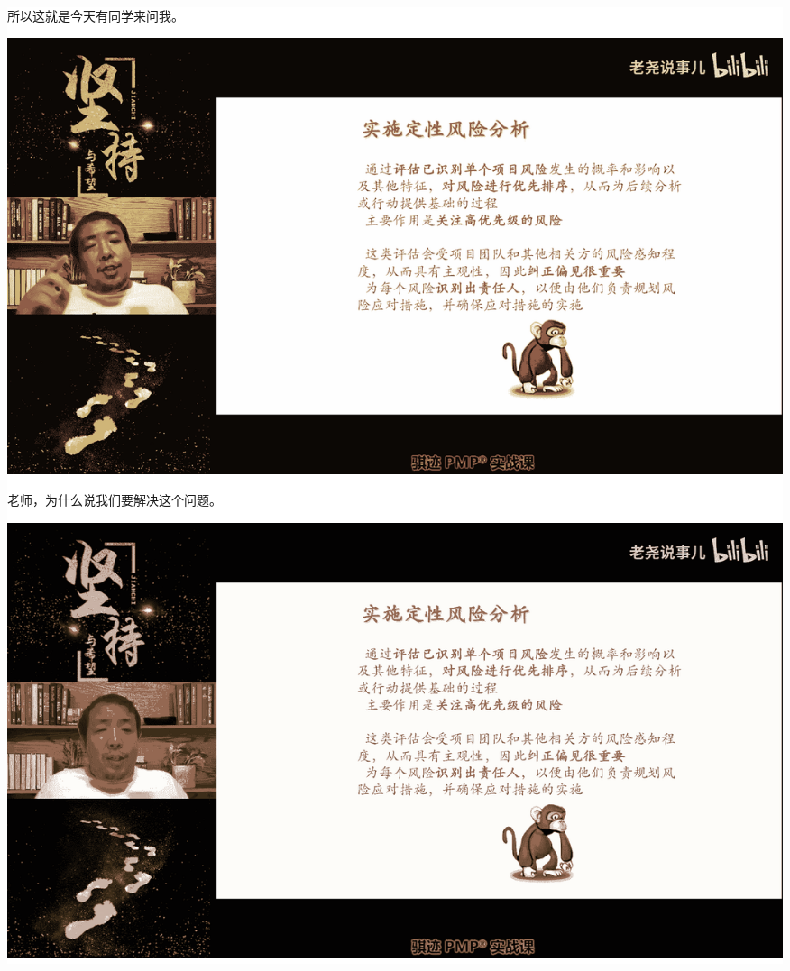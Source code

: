 所以这就是今天有同学来问我。

![](img/c7c236b5bf9ed5f296c72d2bf53f462e_9.png)

老师，为什么说我们要解决这个问题。

![](img/c7c236b5bf9ed5f296c72d2bf53f462e_11.png)
